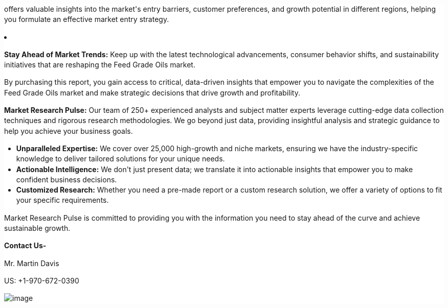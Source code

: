 offers valuable insights into the market's entry barriers, customer preferences, and growth potential in different regions, helping you formulate an effective market entry strategy.</p></li><li><p><strong>Stay Ahead of Market Trends:</strong> Keep up with the latest technological advancements, consumer behavior shifts, and sustainability initiatives that are reshaping the Feed Grade Oils market.</p></li></ol><p>By purchasing this report, you gain access to critical, data-driven insights that empower you to navigate the complexities of the Feed Grade Oils market and make strategic decisions that drive growth and profitability.</p><p><strong>Market Research Pulse:</strong>&nbsp;Our team of 250+ experienced analysts and subject matter experts leverage cutting-edge data collection techniques and rigorous research methodologies. We go beyond just data, providing insightful analysis and strategic guidance to help you achieve your business goals.</p><ul><li><strong>Unparalleled Expertise:</strong>&nbsp;We cover over 25,000 high-growth and niche markets, ensuring we have the industry-specific knowledge to deliver tailored solutions for your unique needs.</li><li><strong>Actionable Intelligence:</strong>&nbsp;We don't just present data; we translate it into actionable insights that empower you to make confident business decisions.</li><li><strong>Customized Research:</strong>&nbsp;Whether you need a pre-made report or a custom research solution, we offer a variety of options to fit your specific requirements.</li></ul><p>Market Research Pulse is committed to providing you with the information you need to stay ahead of the curve and achieve sustainable growth.</p><p><strong>Contact Us-</strong></p><p>Mr. Martin Davis</p><p>US: +1-970-672-0390</p>
![image](https://github.com/user-attachments/assets/4035e853-d8a4-4ced-95a0-71ceebb26b6f)
